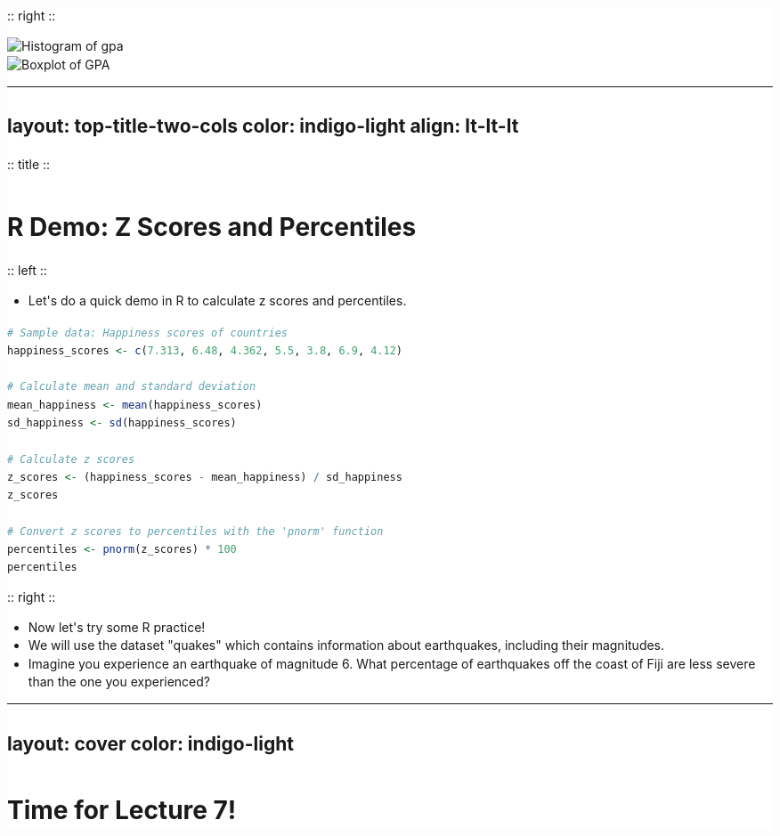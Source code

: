 </p>


:: right ::

<img src="/images/lecture6/gpa_hist.png" alt="Histogram of gpa" class="w-3/4 mx-auto"/>

<br>

<img src="/images/lecture6/gpa_boxplot.png" alt="Boxplot of GPA" class="w-3/4 mx-auto"/>


---
layout: top-title-two-cols
color: indigo-light
align: lt-lt-lt
---

:: title ::

# R Demo: Z Scores and Percentiles

:: left ::
- Let's do a quick demo in R to calculate z scores and percentiles.


```r
# Sample data: Happiness scores of countries
happiness_scores <- c(7.313, 6.48, 4.362, 5.5, 3.8, 6.9, 4.12)

# Calculate mean and standard deviation
mean_happiness <- mean(happiness_scores)
sd_happiness <- sd(happiness_scores)

# Calculate z scores
z_scores <- (happiness_scores - mean_happiness) / sd_happiness
z_scores

# Convert z scores to percentiles with the 'pnorm' function
percentiles <- pnorm(z_scores) * 100
percentiles
```


:: right ::

- Now let's try some R practice! 
- We will use the dataset "quakes" which contains information about earthquakes, including their magnitudes.
- Imagine you experience an earthquake of magnitude 6. What percentage of earthquakes off the coast of Fiji are less severe than the one you experienced?




---
layout: cover
color: indigo-light
---

# Time for Lecture 7!
